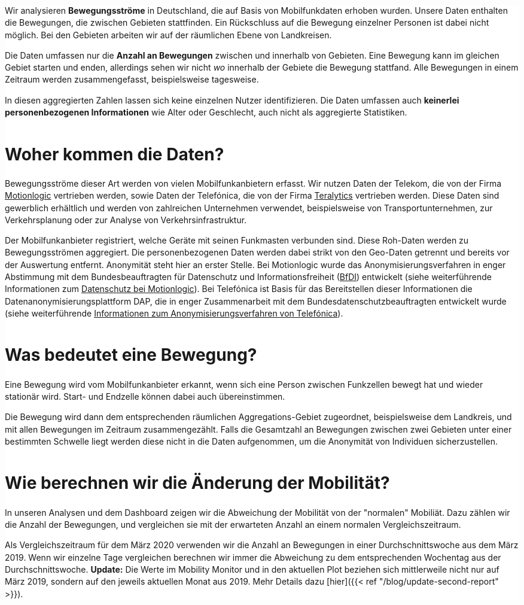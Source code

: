 Wir analysieren **Bewegungsströme** in Deutschland, die auf Basis von Mobilfunkdaten erhoben wurden. Unsere Daten enthalten die Bewegungen, die zwischen Gebieten stattfinden. Ein Rückschluss auf die Bewegung einzelner Personen ist dabei nicht möglich. Bei den Gebieten arbeiten wir auf der räumlichen Ebene von Landkreisen.

Die Daten umfassen nur die **Anzahl an Bewegungen** zwischen und innerhalb von Gebieten. Eine Bewegung kann im gleichen Gebiet starten und enden, allerdings sehen wir nicht _wo_ innerhalb der Gebiete die Bewegung stattfand. Alle Bewegungen in einem Zeitraum werden zusammengefasst, beispielsweise tagesweise.

In diesen aggregierten Zahlen lassen sich keine einzelnen Nutzer identifizieren. Die Daten umfassen auch **keinerlei personenbezogenen Informationen** wie Alter oder Geschlecht, auch nicht als aggregierte Statistiken.

# Woher kommen die Daten?

Bewegungsströme dieser Art werden von vielen Mobilfunkanbietern erfasst. Wir nutzen Daten der Telekom, die von der Firma [Motionlogic](https://motionlogic.de/motionlogic/) vertrieben werden, sowie Daten der Telefónica, die von der Firma [Teralytics](https://www.teralytics.net/) vertrieben werden. Diese Daten sind gewerblich erhältlich und werden von zahlreichen Unternehmen verwendet, beispielsweise von Transportunternehmen, zur Verkehrsplanung oder zur Analyse von Verkehrsinfrastruktur.

Der Mobilfunkanbieter registriert, welche Geräte mit seinen Funkmasten verbunden sind. Diese Roh-Daten werden zu Bewegungsströmen aggregiert. Die personenbezogenen Daten werden dabei strikt von den Geo-Daten getrennt und bereits vor der Auswertung entfernt. Anonymität steht hier an erster Stelle. Bei Motionlogic wurde das Anonymisierungsverfahren in enger Abstimmung mit dem Bundesbeauftragten für Datenschutz und Informationsfreiheit ([BfDI](https://www.bfdi.bund.de/DE/Home/home_node.html)) entwickelt (siehe weiterführende Informationen zum [Datenschutz bei Motionlogic](https://motionlogic.de/motionlogic/datenschutz-wird-bei-motionlogic-gross-geschrieben)). Bei Telefónica ist Basis für das Bereitstellen dieser Informationen die Datenanonymisierungsplattform DAP, die in enger Zusammenarbeit mit dem Bundesdatenschutzbeauftragten entwickelt wurde (siehe weiterführende [Informationen zum Anonymisierungsverfahren von Telefónica](https://www.telefonica.de/dap.html)).

# Was bedeutet eine Bewegung?

Eine Bewegung wird vom Mobilfunkanbieter erkannt, wenn sich eine Person zwischen Funkzellen bewegt hat und wieder stationär wird. Start- und Endzelle können dabei auch übereinstimmen.

Die Bewegung wird dann dem entsprechenden räumlichen Aggregations-Gebiet zugeordnet, beispielsweise dem Landkreis, und mit allen Bewegungen im Zeitraum zusammengezählt. Falls die Gesamtzahl an Bewegungen zwischen zwei Gebieten unter einer bestimmten Schwelle liegt werden diese nicht in die Daten aufgenommen, um die Anonymität von Individuen sicherzustellen.

# Wie berechnen wir die Änderung der Mobilität?

In unseren Analysen und dem Dashboard zeigen wir die Abweichung der Mobilität von der "normalen" Mobiliät. Dazu zählen wir die Anzahl der Bewegungen, und vergleichen sie mit der erwarteten Anzahl an einem normalen Vergleichszeitraum.

Als Vergleichszeitraum für dem März 2020 verwenden wir die Anzahl an Bewegungen in einer Durchschnittswoche aus dem März 2019. Wenn wir einzelne Tage vergleichen berechnen wir immer die Abweichung zu dem entsprechenden Wochentag aus der Durchschnittswoche. **Update:** Die Werte im Mobility Monitor und in den aktuellen Plot beziehen sich mittlerweile nicht nur auf März 2019, sondern auf den jeweils aktuellen Monat aus 2019. Mehr Details dazu [hier]({{< ref "/blog/update-second-report" >}}).
